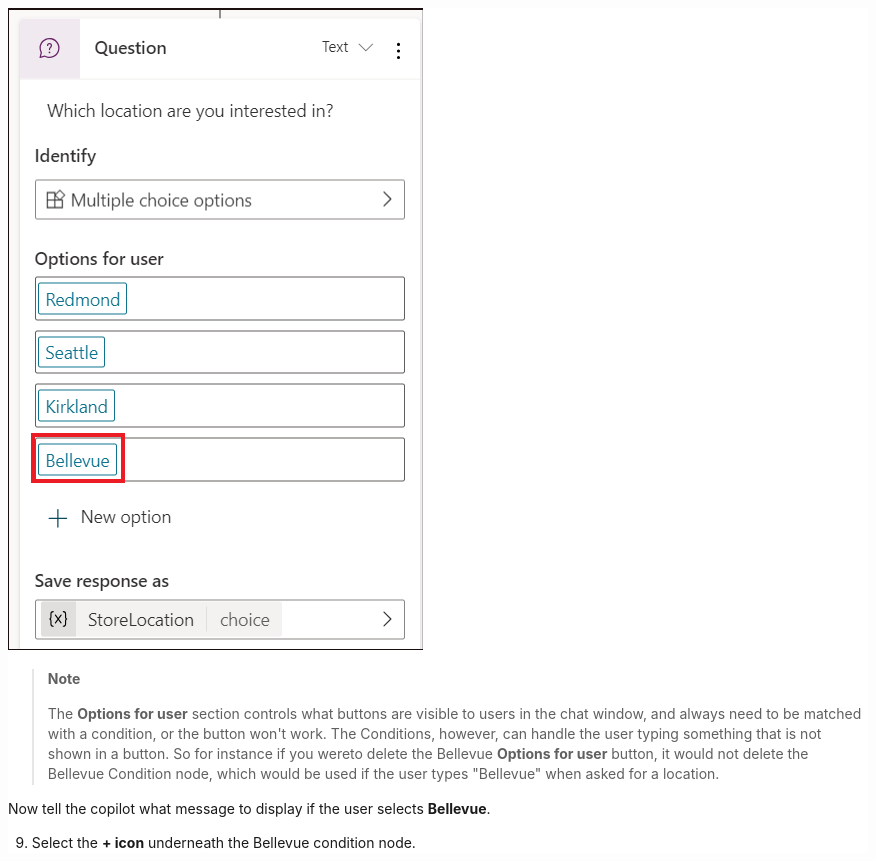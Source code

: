 ![](./media/image26.png)

> **Note**
>
> The **Options for user** section controls what buttons are visible to
> users in the chat window, and always need to be matched with a
> condition, or the button won't work. The Conditions, however, can
> handle the user typing something that is not shown in a button. So for
> instance if you wereto delete the Bellevue **Options for
> user** button, it would not delete the Bellevue Condition node, which
> would be used if the user types "Bellevue" when asked for a location.

Now tell the copilot what message to display if the user
selects **Bellevue**.

9.  Select the **+ icon** underneath the Bellevue condition node.
